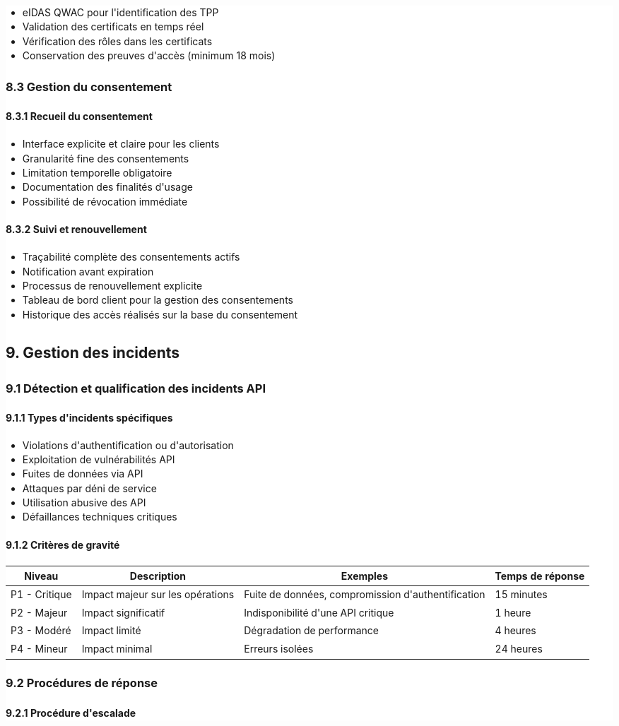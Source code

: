 - eIDAS QWAC pour l'identification des TPP
- Validation des certificats en temps réel
- Vérification des rôles dans les certificats
- Conservation des preuves d'accès (minimum 18 mois)

### 8.3 Gestion du consentement

#### 8.3.1 Recueil du consentement

- Interface explicite et claire pour les clients
- Granularité fine des consentements
- Limitation temporelle obligatoire
- Documentation des finalités d'usage
- Possibilité de révocation immédiate

#### 8.3.2 Suivi et renouvellement

- Traçabilité complète des consentements actifs
- Notification avant expiration
- Processus de renouvellement explicite
- Tableau de bord client pour la gestion des consentements
- Historique des accès réalisés sur la base du consentement

## 9. Gestion des incidents

### 9.1 Détection et qualification des incidents API

#### 9.1.1 Types d'incidents spécifiques

- Violations d'authentification ou d'autorisation
- Exploitation de vulnérabilités API
- Fuites de données via API
- Attaques par déni de service
- Utilisation abusive des API
- Défaillances techniques critiques

#### 9.1.2 Critères de gravité

| Niveau | Description | Exemples | Temps de réponse |
|--------|-------------|----------|------------------|
| P1 - Critique | Impact majeur sur les opérations | Fuite de données, compromission d'authentification | 15 minutes |
| P2 - Majeur | Impact significatif | Indisponibilité d'une API critique | 1 heure |
| P3 - Modéré | Impact limité | Dégradation de performance | 4 heures |
| P4 - Mineur | Impact minimal | Erreurs isolées | 24 heures |

### 9.2 Procédures de réponse

#### 9.2.1 Procédure d'escalade

